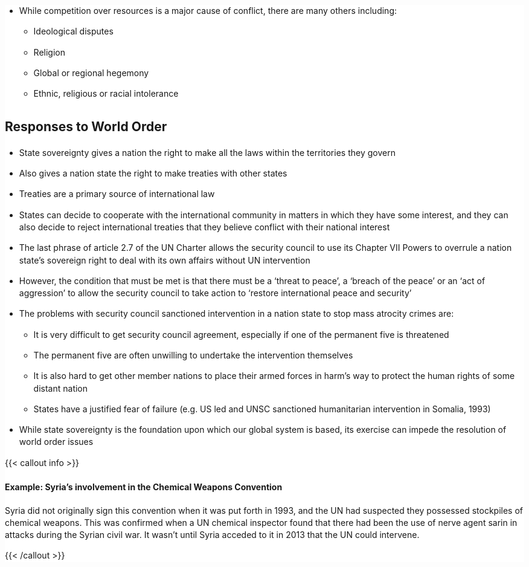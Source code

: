 - While competition over resources is a major cause of conflict, there are many others including:

  - Ideological disputes

   - Religion

   - Global or regional hegemony

   - Ethnic, religious or racial intolerance

## Responses to World Order

- State sovereignty gives a nation the right to make all the laws within the territories they govern

- Also gives a nation state the right to make treaties with other states

- Treaties are a primary source of international law

- States can decide to cooperate with the international community in matters in which they have some interest, and they can also decide to reject international treaties that they believe conflict with their national interest

- The last phrase of article 2.7 of the UN Charter allows the security council to use its Chapter VII Powers to overrule a nation state’s sovereign right to deal with its own affairs without UN intervention

- However, the condition that must be met is that there must be a ‘threat to peace’, a ‘breach of the peace’ or an ‘act of aggression’ to allow the security council to take action to ‘restore international peace and security’

- The problems with security council sanctioned intervention in a nation state to stop mass atrocity crimes are:

  - It is very difficult to get security council agreement, especially if one of the permanent five is threatened

  - The permanent five are often unwilling to undertake the intervention themselves

  - It is also hard to get other member nations to place their armed forces in harm’s way to protect the human rights of some distant nation

  - States have a justified fear of failure (e.g. US led and UNSC sanctioned humanitarian intervention in Somalia, 1993)

- While state sovereignty is the foundation upon which our global system is based, its exercise can impede the resolution of world order issues

{{< callout info >}}

#### Example: Syria’s involvement in the Chemical Weapons Convention

Syria did not originally sign this convention when it was put forth in 1993, and the UN had suspected they possessed stockpiles of chemical weapons. This was confirmed when a UN chemical inspector found that there had been the use of nerve agent sarin in attacks during the Syrian civil war. It wasn’t until Syria acceded to it in 2013 that the UN could intervene.

{{< /callout >}}
